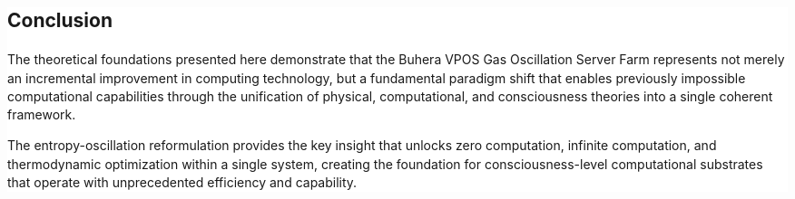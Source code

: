 ## Conclusion

The theoretical foundations presented here demonstrate that the Buhera VPOS Gas Oscillation Server Farm represents not merely an incremental improvement in computing technology, but a fundamental paradigm shift that enables previously impossible computational capabilities through the unification of physical, computational, and consciousness theories into a single coherent framework.

The entropy-oscillation reformulation provides the key insight that unlocks zero computation, infinite computation, and thermodynamic optimization within a single system, creating the foundation for consciousness-level computational substrates that operate with unprecedented efficiency and capability.
